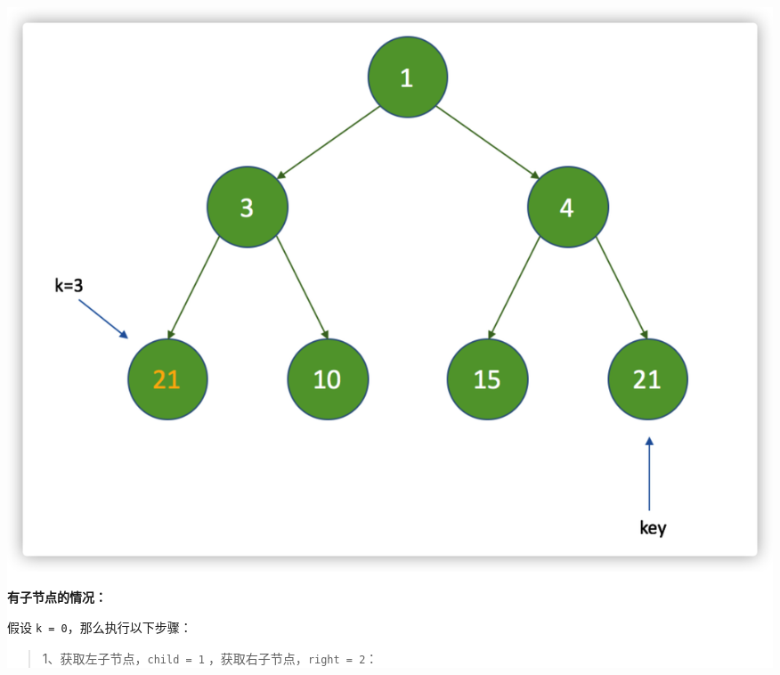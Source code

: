 ![schedule-09](../source/images/ch-04/schedule-09.png)

**有子节点的情况：**

假设 `k = 0`，那么执行以下步骤：

> 1、获取左子节点，`child = 1` ，获取右子节点，`right = 2`：
